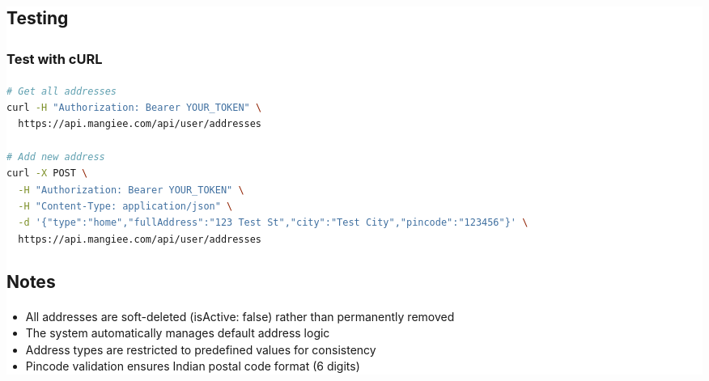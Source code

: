 ## Testing

### Test with cURL
```bash
# Get all addresses
curl -H "Authorization: Bearer YOUR_TOKEN" \
  https://api.mangiee.com/api/user/addresses

# Add new address
curl -X POST \
  -H "Authorization: Bearer YOUR_TOKEN" \
  -H "Content-Type: application/json" \
  -d '{"type":"home","fullAddress":"123 Test St","city":"Test City","pincode":"123456"}' \
  https://api.mangiee.com/api/user/addresses
```

## Notes
- All addresses are soft-deleted (isActive: false) rather than permanently removed
- The system automatically manages default address logic
- Address types are restricted to predefined values for consistency
- Pincode validation ensures Indian postal code format (6 digits)
